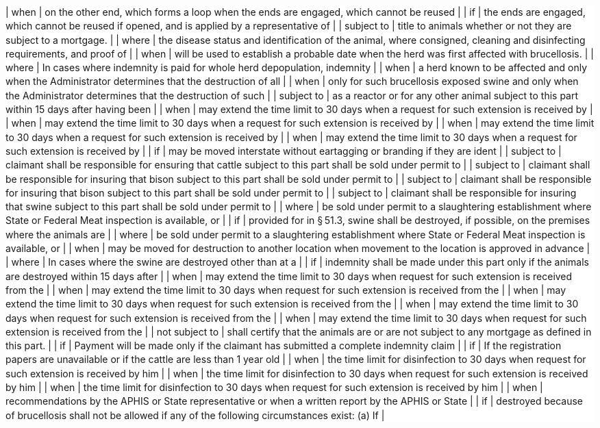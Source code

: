 | when           | on the other end, which forms a loop when the ends are engaged, which cannot be reused                                     |
| if             | the ends are engaged, which cannot be reused if opened, and is applied by a representative of                              |
| subject to     | title to animals whether or not they are subject to  a mortgage.                                                           |
| where          | the disease status and identification of the animal, where consigned, cleaning and disinfecting requirements, and proof of |
| when           | will be used to establish a probable date when  the herd was first affected with brucellosis.                              |
| where          | In cases  where indemnity is paid for whole herd depopulation, indemnity                                                   |
| when           | a herd known to be affected and only when the Administrator determines that the destruction of all                         |
| when           | only for such brucellosis exposed swine and only when the Administrator determines that the destruction of such            |
| subject to     | as a reactor or for any other animal subject to this part within 15 days after having been                                 |
| when           | may extend the time limit to 30 days when a request for such extension is received by                                      |
| when           | may extend the time limit to 30 days when a request for such extension is received by                                      |
| when           | may extend the time limit to 30 days when a request for such extension is received by                                      |
| when           | may extend the time limit to 30 days when a request for such extension is received by                                      |
| if             | may be moved interstate without eartagging or branding if  they are ident                                                  |
| subject to     | claimant shall be responsible for ensuring that cattle subject to this part shall be sold under permit to                  |
| subject to     | claimant shall be responsible for insuring that bison subject to this part shall be sold under permit to                   |
| subject to     | claimant shall be responsible for insuring that bison subject to this part shall be sold under permit to                   |
| subject to     | claimant shall be responsible for insuring that swine subject to this part shall be sold under permit to                   |
| where          | be sold under permit to a slaughtering establishment where State or Federal Meat inspection is available, or               |
| if             | provided for in &#167;&#8201;51.3, swine shall be destroyed, if possible, on the premises where the animals are            |
| where          | be sold under permit to a slaughtering establishment where State or Federal Meat inspection is available, or               |
| when           | may be moved for destruction to another location when movement to the location is approved in advance                      |
| where          | In cases  where the swine are destroyed other than at a                                                                    |
| if             | indemnity shall be made under this part only if the animals are destroyed within 15 days after                             |
| when           | may extend the time limit to 30 days when request for such extension is received from the                                  |
| when           | may extend the time limit to 30 days when request for such extension is received from the                                  |
| when           | may extend the time limit to 30 days when request for such extension is received from the                                  |
| when           | may extend the time limit to 30 days when request for such extension is received from the                                  |
| when           | may extend the time limit to 30 days when request for such extension is received from the                                  |
| not subject to | shall certify that the animals are or are not subject to  any mortgage as defined in this part.                            |
| if             | Payment will be made only  if the claimant has submitted a complete indemnity claim                                        |
| if             | If the registration papers are unavailable or  if the cattle are less than 1 year old                                      |
| when           | the time limit for disinfection to 30 days when request for such extension is received by him                              |
| when           | the time limit for disinfection to 30 days when request for such extension is received by him                              |
| when           | the time limit for disinfection to 30 days when request for such extension is received by him                              |
| when           | recommendations by the APHIS or State representative or when a written report by the APHIS or State                        |
| if             | destroyed because of brucellosis shall not be allowed if any of the following circumstances exist: (a) If                  |